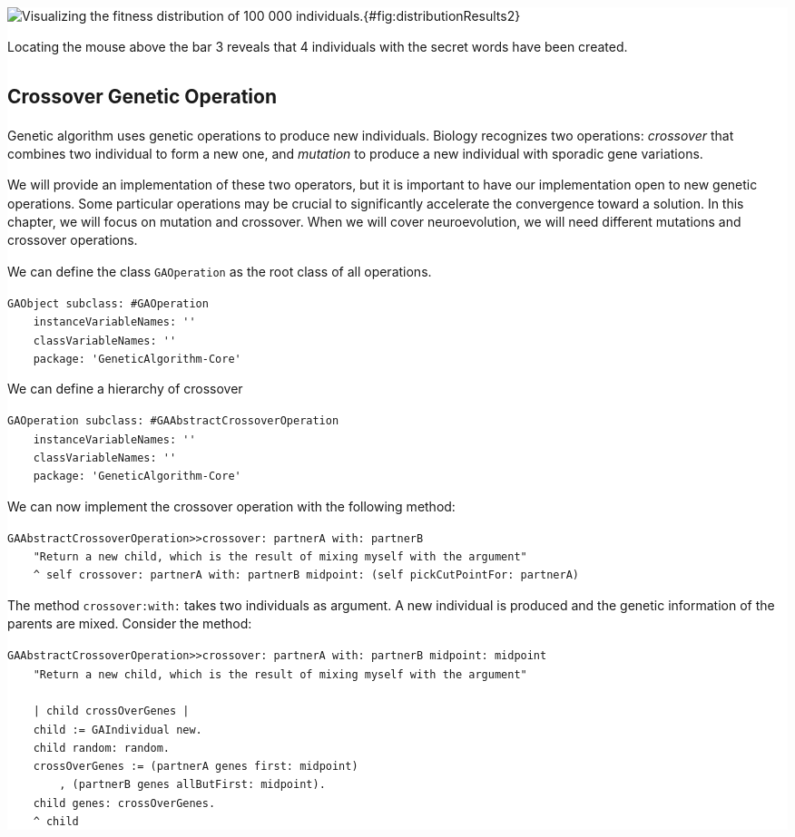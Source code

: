 ![Visualizing the fitness distribution of 100 000 individuals.](10-GeneticAlgorithm/figures/distributionResults2.png){#fig:distributionResults2}

Locating the mouse above the bar 3 reveals that 4 individuals with the secret words have been created. 

## Crossover Genetic Operation

Genetic algorithm uses genetic operations to produce new individuals. Biology recognizes two operations: _crossover_ that combines two individual to form a new one, and _mutation_ to produce a new individual with sporadic gene variations.

We will provide an implementation of these two operators, but it is important to have our implementation open to new genetic operations. Some particular operations may be crucial to significantly accelerate the convergence toward a solution. In this chapter, we will focus on mutation and crossover. When we will cover neuroevolution, we will need different mutations and crossover operations.

We can define the class `GAOperation` as the root class of all operations. 

```Smalltalk
GAObject subclass: #GAOperation
	instanceVariableNames: ''
	classVariableNames: ''
	package: 'GeneticAlgorithm-Core'
```

We can define a hierarchy of crossover 

```Smalltalk
GAOperation subclass: #GAAbstractCrossoverOperation
	instanceVariableNames: ''
	classVariableNames: ''
	package: 'GeneticAlgorithm-Core'
```

We can now implement the crossover operation with the following method:

```Smalltalk
GAAbstractCrossoverOperation>>crossover: partnerA with: partnerB
	"Return a new child, which is the result of mixing myself with the argument"
	^ self crossover: partnerA with: partnerB midpoint: (self pickCutPointFor: partnerA)
```

The method `crossover:with:` takes two individuals as argument. A new individual is produced and the genetic information of the parents are mixed. Consider the method:

```Smalltalk
GAAbstractCrossoverOperation>>crossover: partnerA with: partnerB midpoint: midpoint
	"Return a new child, which is the result of mixing myself with the argument"

	| child crossOverGenes |
	child := GAIndividual new.
	child random: random.
	crossOverGenes := (partnerA genes first: midpoint)
		, (partnerB genes allButFirst: midpoint).
	child genes: crossOverGenes.
	^ child
```
